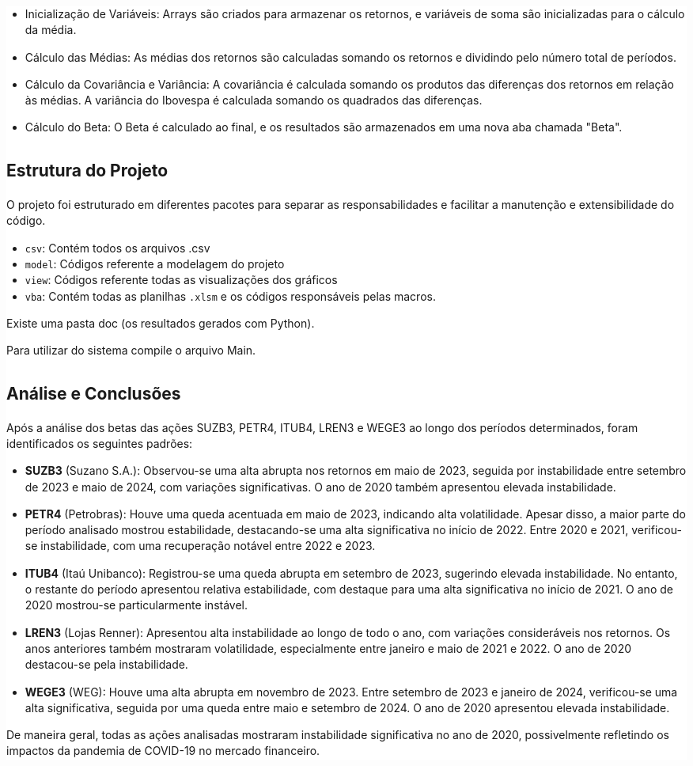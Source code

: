 - Inicialização de Variáveis:
Arrays são criados para armazenar os retornos, e variáveis de soma são inicializadas para o cálculo da média.

- Cálculo das Médias:
As médias dos retornos são calculadas somando os retornos e dividindo pelo número total de períodos.

- Cálculo da Covariância e Variância:
A covariância é calculada somando os produtos das diferenças dos retornos em relação às médias. A variância do Ibovespa é calculada somando os quadrados das diferenças.

- Cálculo do Beta:
O Beta é calculado ao final, e os resultados são armazenados em uma nova aba chamada "Beta".


## Estrutura do Projeto
O projeto foi estruturado em diferentes pacotes para separar as responsabilidades e facilitar a manutenção e extensibilidade do código.

- `csv`: Contém todos os arquivos .csv
- `model`: Códigos referente a modelagem do projeto
- `view`: Códigos referente todas as visualizações dos gráficos
- `vba`: Contém todas as planilhas `.xlsm` e os códigos responsáveis pelas macros.

Existe uma pasta doc (os resultados gerados com Python).

Para utilizar do sistema compile o arquivo Main.

## Análise e Conclusões

Após a análise dos betas das ações SUZB3, PETR4, ITUB4, LREN3 e WEGE3 ao longo dos períodos determinados, foram identificados os seguintes padrões:

- **SUZB3** (Suzano S.A.): Observou-se uma alta abrupta nos retornos em maio de 2023, seguida por instabilidade entre setembro de 2023 e maio de 2024, com variações significativas. O ano de 2020 também apresentou elevada instabilidade.

- **PETR4** (Petrobras): Houve uma queda acentuada em maio de 2023, indicando alta volatilidade. Apesar disso, a maior parte do período analisado mostrou estabilidade, destacando-se uma alta significativa no início de 2022. Entre 2020 e 2021, verificou-se instabilidade, com uma recuperação notável entre 2022 e 2023.

- **ITUB4** (Itaú Unibanco): Registrou-se uma queda abrupta em setembro de 2023, sugerindo elevada instabilidade. No entanto, o restante do período apresentou relativa estabilidade, com destaque para uma alta significativa no início de 2021. O ano de 2020 mostrou-se particularmente instável.

- **LREN3** (Lojas Renner): Apresentou alta instabilidade ao longo de todo o ano, com variações consideráveis nos retornos. Os anos anteriores também mostraram volatilidade, especialmente entre janeiro e maio de 2021 e 2022. O ano de 2020 destacou-se pela instabilidade.

- **WEGE3** (WEG): Houve uma alta abrupta em novembro de 2023. Entre setembro de 2023 e janeiro de 2024, verificou-se uma alta significativa, seguida por uma queda entre maio e setembro de 2024. O ano de 2020 apresentou elevada instabilidade.

De maneira geral, todas as ações analisadas mostraram instabilidade significativa no ano de 2020, possivelmente refletindo os impactos da pandemia de COVID-19 no mercado financeiro. 
